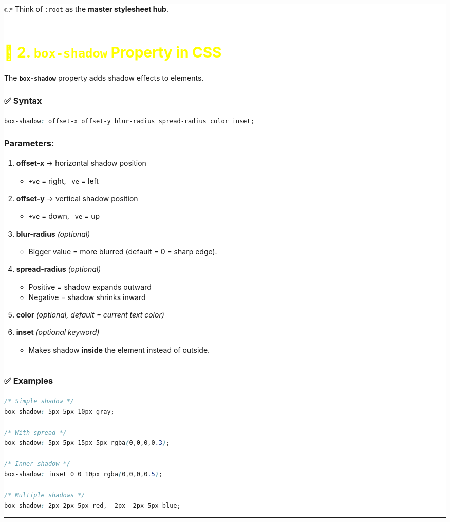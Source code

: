 👉 Think of `:root` as the **master stylesheet hub**.

---

# <span style="color:yellow">**🔹 2. `box-shadow` Property in CSS**</span>

The **`box-shadow`** property adds shadow effects to elements.

### ✅ Syntax

```css
box-shadow: offset-x offset-y blur-radius spread-radius color inset;
```

### Parameters:

1. **offset-x** → horizontal shadow position

   * `+ve` = right, `-ve` = left
2. **offset-y** → vertical shadow position

   * `+ve` = down, `-ve` = up
3. **blur-radius** *(optional)*

   * Bigger value = more blurred (default = 0 = sharp edge).
4. **spread-radius** *(optional)*

   * Positive = shadow expands outward
   * Negative = shadow shrinks inward
5. **color** *(optional, default = current text color)*
6. **inset** *(optional keyword)*

   * Makes shadow **inside** the element instead of outside.

---

### ✅ Examples

```css
/* Simple shadow */
box-shadow: 5px 5px 10px gray;

/* With spread */
box-shadow: 5px 5px 15px 5px rgba(0,0,0,0.3);

/* Inner shadow */
box-shadow: inset 0 0 10px rgba(0,0,0,0.5);

/* Multiple shadows */
box-shadow: 2px 2px 5px red, -2px -2px 5px blue;
```

---
